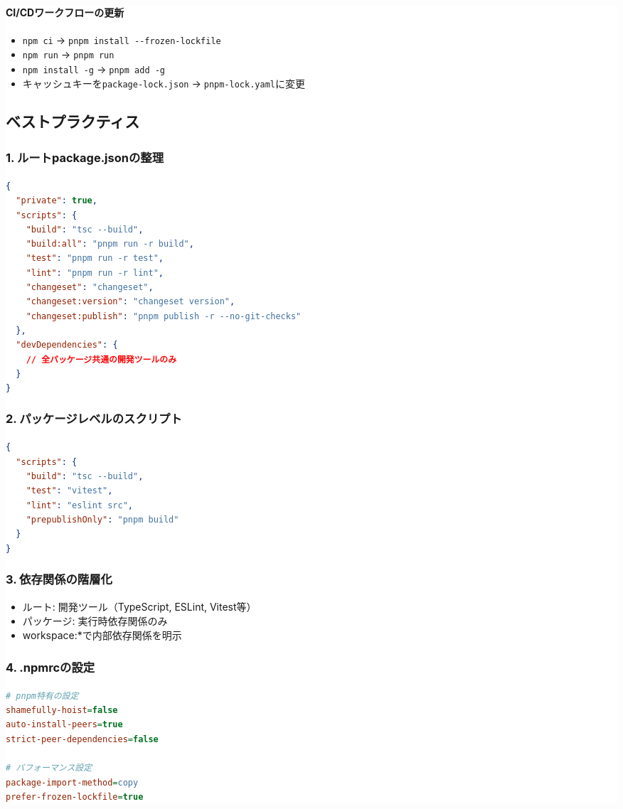 #### CI/CDワークフローの更新
- `npm ci` → `pnpm install --frozen-lockfile`
- `npm run` → `pnpm run`
- `npm install -g` → `pnpm add -g`
- キャッシュキーを`package-lock.json` → `pnpm-lock.yaml`に変更

## ベストプラクティス

### 1. ルートpackage.jsonの整理
```json
{
  "private": true,
  "scripts": {
    "build": "tsc --build",
    "build:all": "pnpm run -r build",
    "test": "pnpm run -r test",
    "lint": "pnpm run -r lint",
    "changeset": "changeset",
    "changeset:version": "changeset version",
    "changeset:publish": "pnpm publish -r --no-git-checks"
  },
  "devDependencies": {
    // 全パッケージ共通の開発ツールのみ
  }
}
```

### 2. パッケージレベルのスクリプト
```json
{
  "scripts": {
    "build": "tsc --build",
    "test": "vitest",
    "lint": "eslint src",
    "prepublishOnly": "pnpm build"
  }
}
```

### 3. 依存関係の階層化
- ルート: 開発ツール（TypeScript, ESLint, Vitest等）
- パッケージ: 実行時依存関係のみ
- workspace:*で内部依存関係を明示

### 4. .npmrcの設定
```ini
# pnpm特有の設定
shamefully-hoist=false
auto-install-peers=true
strict-peer-dependencies=false

# パフォーマンス設定
package-import-method=copy
prefer-frozen-lockfile=true
```
